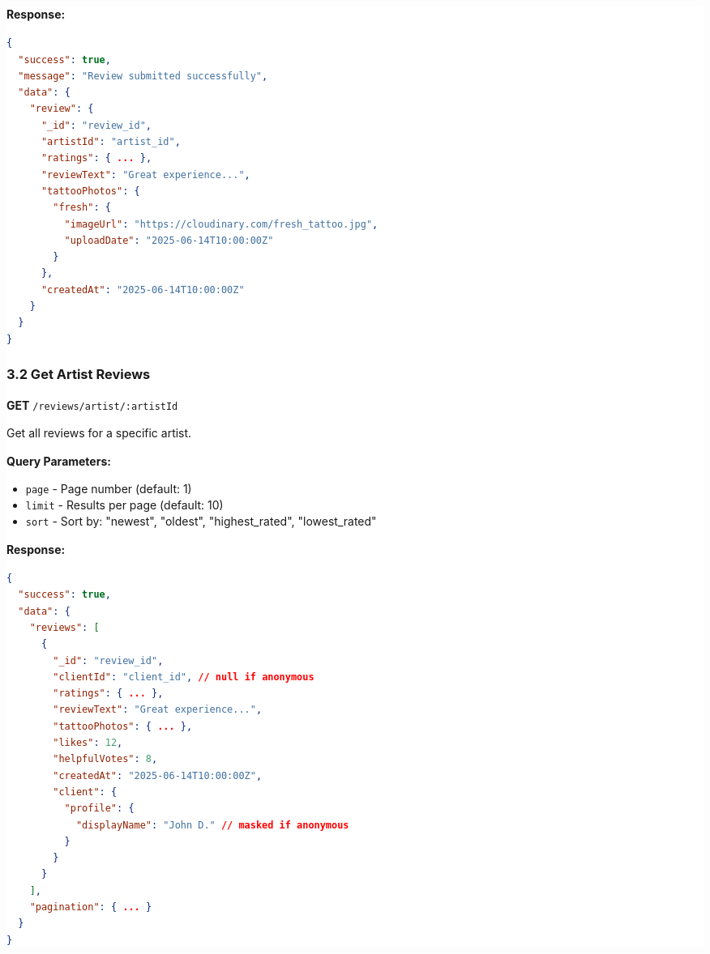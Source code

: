**Response:**
```json
{
  "success": true,
  "message": "Review submitted successfully",
  "data": {
    "review": {
      "_id": "review_id",
      "artistId": "artist_id",
      "ratings": { ... },
      "reviewText": "Great experience...",
      "tattooPhotos": {
        "fresh": {
          "imageUrl": "https://cloudinary.com/fresh_tattoo.jpg",
          "uploadDate": "2025-06-14T10:00:00Z"
        }
      },
      "createdAt": "2025-06-14T10:00:00Z"
    }
  }
}
```

### 3.2 Get Artist Reviews
**GET** `/reviews/artist/:artistId`

Get all reviews for a specific artist.

**Query Parameters:**
- `page` - Page number (default: 1)
- `limit` - Results per page (default: 10)
- `sort` - Sort by: "newest", "oldest", "highest_rated", "lowest_rated"

**Response:**
```json
{
  "success": true,
  "data": {
    "reviews": [
      {
        "_id": "review_id",
        "clientId": "client_id", // null if anonymous
        "ratings": { ... },
        "reviewText": "Great experience...",
        "tattooPhotos": { ... },
        "likes": 12,
        "helpfulVotes": 8,
        "createdAt": "2025-06-14T10:00:00Z",
        "client": {
          "profile": {
            "displayName": "John D." // masked if anonymous
          }
        }
      }
    ],
    "pagination": { ... }
  }
}
```
